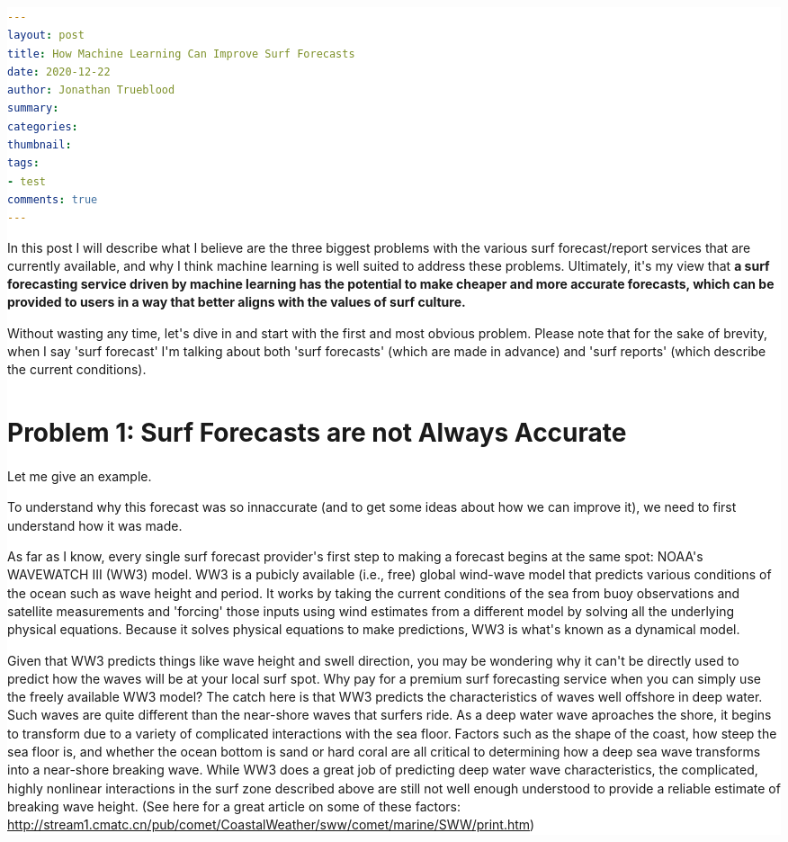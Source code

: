 ```yaml
---
layout: post
title: How Machine Learning Can Improve Surf Forecasts
date: 2020-12-22
author: Jonathan Trueblood
summary: 
categories:
thumbnail: 
tags: 
- test
comments: true
---
```

In this post I will describe what I believe are the three biggest problems with the various surf forecast/report services that are currently available, and why I think machine learning is well suited to address these problems. Ultimately, it's my view that **a surf forecasting service driven by machine learning has the potential to make cheaper and more accurate forecasts, which can be provided to users in a way that better aligns with the values of surf culture.** 

Without wasting any time, let's dive in and start with the first and most obvious problem. Please note that for the sake of brevity, when I say 'surf forecast' I'm talking about both 'surf forecasts' (which are made in advance) and 'surf reports' (which describe the current conditions).

# Problem 1: Surf Forecasts are not Always Accurate 

Let me give an example.

To understand why this forecast was so innaccurate (and to get some ideas about how we can improve it), we need to first understand how it was made. 

As far as I know, every single surf forecast provider's first step to making a forecast begins at the same spot: NOAA's WAVEWATCH III (WW3) model. WW3 is a pubicly available (i.e., free)
global wind-wave model that predicts various conditions of the ocean such as wave height and period. It works by taking the current conditions of the sea from buoy observations and satellite measurements and 'forcing' those inputs using wind estimates from a different model by solving all the underlying physical equations. Because it solves physical equations to make predictions, WW3 is what's known as a dynamical model.

Given that WW3 predicts things like wave height and swell direction, you may be wondering why it can't be directly used to predict how the waves will be at your local surf spot. Why pay for a premium surf forecasting service when you can simply use the freely available WW3 model? The catch here is that WW3 predicts the characteristics of waves well offshore in deep water. Such waves are quite different than the near-shore waves that surfers ride. As a deep water wave aproaches the shore, it begins to transform due to a variety of complicated interactions with the sea floor. Factors such as the shape of the coast, how steep the sea floor is, and whether the ocean bottom is sand or hard coral are all critical to determining how a deep sea wave transforms into a near-shore breaking wave. While WW3 does a great job of predicting deep water wave characteristics, the complicated, highly nonlinear interactions in the surf zone described above are still not well enough understood to provide a reliable estimate of breaking wave height. (See here for a great article on some of these factors: http://stream1.cmatc.cn/pub/comet/CoastalWeather/sww/comet/marine/SWW/print.htm)
